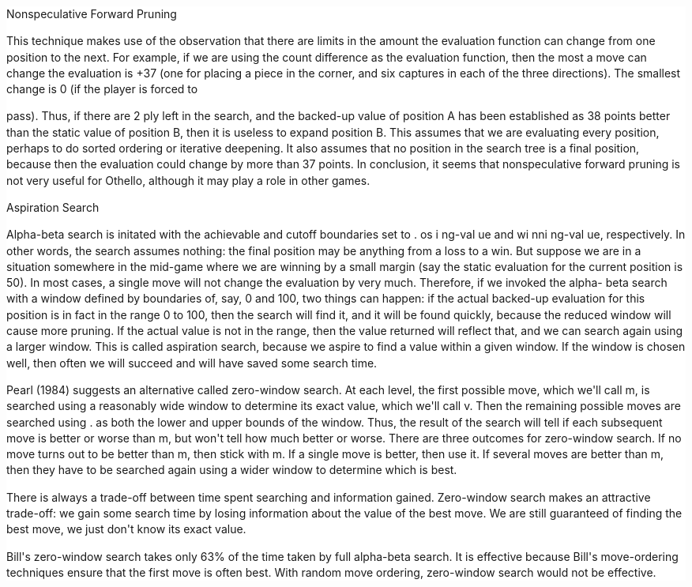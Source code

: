Nonspeculative Forward Pruning 

This technique makes use of the observation that there are limits in the amount the 
evaluation function can change from one position to the next. For example, if we 
are using the count difference as the evaluation function, then the most a move can 
change the evaluation is +37 (one for placing a piece in the corner, and six captures 
in each of the three directions). The smallest change is 0 (if the player is forced to 

<a id='page-648'></a>

pass). Thus, if there are 2 ply left in the search, and the backed-up value of position 
A has been established as 38 points better than the static value of position B, then it 
is useless to expand position B. This assumes that we are evaluating every position, 
perhaps to do sorted ordering or iterative deepening. It also assumes that no position 
in the search tree is a final position, because then the evaluation could change by 
more than 37 points. In conclusion, it seems that nonspeculative forward pruning is 
not very useful for Othello, although it may play a role in other games. 

Aspiration Search 

Alpha-beta search is initated with the achievable and cutoff boundaries set to 
. os i ng-val ue and wi nni ng-val ue, respectively. In other words, the search assumes 
nothing: the final position may be anything from a loss to a win. But suppose we are 
in a situation somewhere in the mid-game where we are winning by a small margin 
(say the static evaluation for the current position is 50). In most cases, a single move 
will not change the evaluation by very much. Therefore, if we invoked the alpha-
beta search with a window defined by boundaries of, say, 0 and 100, two things can 
happen: if the actual backed-up evaluation for this position is in fact in the range 0 
to 100, then the search will find it, and it will be found quickly, because the reduced 
window will cause more pruning. If the actual value is not in the range, then the 
value returned will reflect that, and we can search again using a larger window. This 
is called aspiration search, because we aspire to find a value within a given window. 
If the window is chosen well, then often we will succeed and will have saved some 
search time. 

Pearl (1984) suggests an alternative called zero-window search. At each level, the 
first possible move, which we'll call m, is searched using a reasonably wide window 
to determine its exact value, which we'll call v. Then the remaining possible moves 
are searched using . as both the lower and upper bounds of the window. Thus, the 
result of the search will tell if each subsequent move is better or worse than m, but 
won't tell how much better or worse. There are three outcomes for zero-window 
search. If no move turns out to be better than m, then stick with m. If a single move is 
better, then use it. If several moves are better than m, then they have to be searched 
again using a wider window to determine which is best. 

There is always a trade-off between time spent searching and information gained. 
Zero-window search makes an attractive trade-off: we gain some search time by 
losing information about the value of the best move. We are still guaranteed of 
finding the best move, we just don't know its exact value. 

Bill's zero-window search takes only 63% of the time taken by full alpha-beta 
search. It is effective because Bill's move-ordering techniques ensure that the first 
move is often best. With random move ordering, zero-window search would not be 
effective. 
